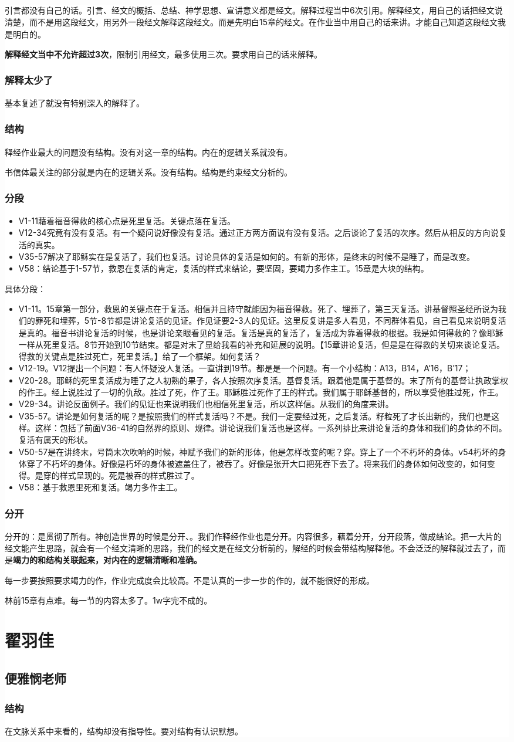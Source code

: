 引言都没有自己的话。引言、经文的概括、总结、神学思想、宣讲意义都是经文。解释过程当中6次引用。解释经文，用自己的话把经文说清楚，而不是用这段经文，用另外一段经文解释这段经文。而是先明白15章的经文。在作业当中用自己的话来讲。才能自己知道这段经文我是明白的。

**解释经文当中不允许超过3次**，限制引用经文，最多使用三次。要求用自己的话来解释。

### 解释太少了

基本复述了就没有特别深入的解释了。

### 结构

释经作业最大的问题没有结构。没有对这一章的结构。内在的逻辑关系就没有。

书信体最关注的部分就是内在的逻辑关系。没有结构。结构是约束经文分析的。

### 分段

- V1-11藉着福音得救的核心点是死里复活。关键点落在复活。
- V12-34究竟有没有复活。有一个疑问说好像没有复活。通过正方两方面说有没有复活。之后谈论了复活的次序。然后从相反的方向说复活的真实。
- V35-57解决了耶稣实在是复活了，我们也复活。讨论具体的复活是如何的。有新的形体，是终末的时候不是睡了，而是改变。
- V58：结论基于1-57节，救恩在复活的肯定，复活的样式来结论，要坚固，要竭力多作主工。15章是大块的结构。

具体分段：

- V1-11。15章第一部分，救恩的关键点在于复活。相信并且持守就能因为福音得救。死了、埋葬了，第三天复活。讲基督照圣经所说为我们的罪死和埋葬，5节-8节都是讲论复活的见证。作见证要2-3人的见证。这里反复讲是多人看见，不同群体看见，自己看见来说明复活是真的。福音书讲论复活的时候，也是讲论亲眼看见的复活。复活是真的复活了，复活成为靠着得救的根据。我是如何得救的？像耶稣一样从死里复活。8节开始到10节结束。都是对末了显给我看的补充和延展的说明。【15章讲论复活，但是是在得救的关切来谈论复活。得救的关键点是胜过死亡，死里复活。】给了一个框架。如何复活？
- V12-19。V12提出一个问题：有人怀疑没人复活。一直讲到19节。都是是一个问题。有一个小结构：A13，B14，A‘16，B’17；
- V20-28。耶稣的死里复活成为睡了之人初熟的果子，各人按照次序复活。基督复活。跟着他是属于基督的。末了所有的基督让执政掌权的作王。经上说胜过了一切的仇敌。胜过了死，作了王。耶稣胜过死作了王的样式。我们属于耶稣基督的，所以享受他胜过死，作王。
- V29-34。讲论反面例子。我们的见证也来说明我们也相信死里复活，所以这样信。从我们的角度来讲。
- V35-57。讲论是如何复活的呢？是按照我们的样式复活吗？不是。我们一定要经过死，之后复活。籽粒死了才长出新的，我们也是这样。这样：包括了前面V36-41的自然界的原则、规律。讲论说我们复活也是这样。一系列排比来讲论复活的身体和我们的身体的不同。复活有属天的形状。
- V50-57是在讲终末，号筒末次吹响的时候，神赋予我们的新的形体，他是怎样改变的呢？穿。穿上了一个不朽坏的身体。v54朽坏的身体穿了不朽坏的身体。好像是朽坏的身体被遮盖住了，被吞了。好像是张开大口把死吞下去了。将来我们的身体如何改变的，如何变得。是穿的样式呈现的。死是被吞的样式胜过了。
- V58：基于救恩里死和复活。竭力多作主工。

### 分开

分开的：是贯彻了所有。神创造世界的时候是分开、。我们作释经作业也是分开。内容很多，藉着分开，分开段落，做成结论。把一大片的经文能产生思路，就会有一个经文清晰的思路，我们的经文是在经文分析前的，解经的时候会带结构解释他。不会泛泛的解释就过去了，而是**竭力的和结构关联起来，对内在的逻辑清晰和准确。**

每一步要按照要求竭力的作，作业完成度会比较高。不是认真的一步一步的作的，就不能很好的形成。

林前15章有点难。每一节的内容太多了。1w字完不成的。

# 翟羽佳

## 便雅悯老师

### 结构

在文脉关系中来看的，结构却没有指导性。要对结构有认识默想。
